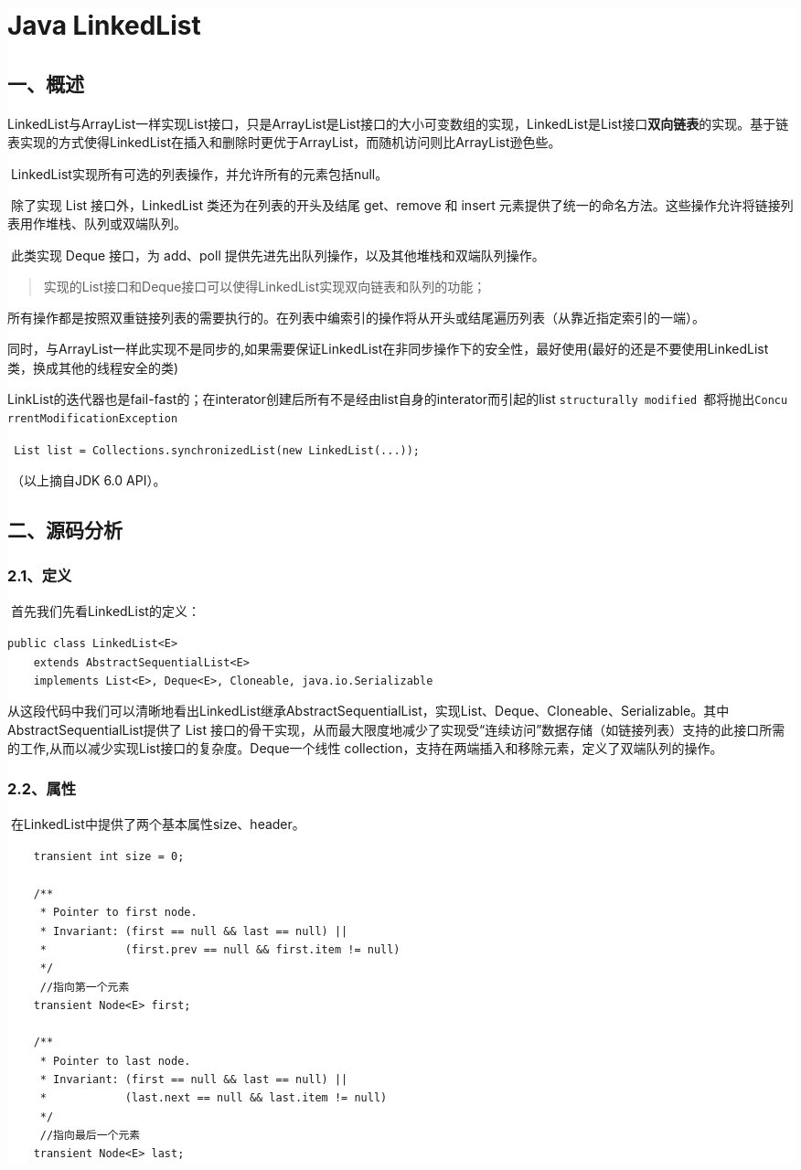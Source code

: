 # Java LinkedList

## 一、概述

​      LinkedList与ArrayList一样实现List接口，只是ArrayList是List接口的大小可变数组的实现，LinkedList是List接口**双向链表**的实现。基于链表实现的方式使得LinkedList在插入和删除时更优于ArrayList，而随机访问则比ArrayList逊色些。

​      LinkedList实现所有可选的列表操作，并允许所有的元素包括null。

​      除了实现 List 接口外，LinkedList 类还为在列表的开头及结尾 get、remove 和 insert 元素提供了统一的命名方法。这些操作允许将链接列表用作堆栈、队列或双端队列。

​      此类实现 Deque 接口，为 add、poll 提供先进先出队列操作，以及其他堆栈和双端队列操作。

> 实现的List接口和Deque接口可以使得LinkedList实现双向链表和队列的功能；

​      所有操作都是按照双重链接列表的需要执行的。在列表中编索引的操作将从开头或结尾遍历列表（从靠近指定索引的一端）。

​      同时，与ArrayList一样此实现不是同步的,如果需要保证LinkedList在非同步操作下的安全性，最好使用(最好的还是不要使用LinkedList类，换成其他的线程安全的类)

​     LinkList的迭代器也是fail-fast的；在interator创建后所有不是经由list自身的interator而引起的list `structurally modified `都将抛出`ConcurrentModificationException`

```
 List list = Collections.synchronizedList(new LinkedList(...));
```

​      （以上摘自JDK 6.0 API）。

## 二、源码分析

###       2.1、定义

​      首先我们先看LinkedList的定义：

```
public class LinkedList<E>
    extends AbstractSequentialList<E>
    implements List<E>, Deque<E>, Cloneable, java.io.Serializable
```

​      从这段代码中我们可以清晰地看出LinkedList继承AbstractSequentialList，实现List、Deque、Cloneable、Serializable。其中AbstractSequentialList提供了 List 接口的骨干实现，从而最大限度地减少了实现受“连续访问”数据存储（如链接列表）支持的此接口所需的工作,从而以减少实现List接口的复杂度。Deque一个线性 collection，支持在两端插入和移除元素，定义了双端队列的操作。

### 2.2、属性

​      在LinkedList中提供了两个基本属性size、header。

```
    transient int size = 0;

    /**
     * Pointer to first node.
     * Invariant: (first == null && last == null) ||
     *            (first.prev == null && first.item != null)
     */
     //指向第一个元素
    transient Node<E> first;

    /**
     * Pointer to last node.
     * Invariant: (first == null && last == null) ||
     *            (last.next == null && last.item != null)
     */
     //指向最后一个元素
    transient Node<E> last;
```
